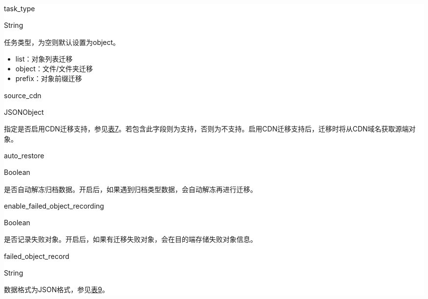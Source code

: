 </td>
</tr>
<tr id="row52639611015"><td class="cellrowborder" valign="top" width="33.33333333333333%" headers="mcps1.2.4.1.1 "><p id="p1971713131402"><a name="p1971713131402"></a><a name="p1971713131402"></a>task_type</p>
</td>
<td class="cellrowborder" valign="top" width="33.33333333333333%" headers="mcps1.2.4.1.2 "><p id="p1071814133020"><a name="p1071814133020"></a><a name="p1071814133020"></a>String</p>
</td>
<td class="cellrowborder" valign="top" width="33.33333333333333%" headers="mcps1.2.4.1.3 "><p id="p1290062495512"><a name="p1290062495512"></a><a name="p1290062495512"></a>任务类型，为空则默认设置为object。</p>
<a name="ul14975428175715"></a><a name="ul14975428175715"></a><ul id="ul14975428175715"><li>list：对象列表迁移</li><li>object：文件/文件夹迁移</li><li>prefix：对象前缀迁移</li></ul>
</td>
</tr>
<tr id="row51087411014"><td class="cellrowborder" valign="top" width="33.33333333333333%" headers="mcps1.2.4.1.1 "><p id="p8718151311012"><a name="p8718151311012"></a><a name="p8718151311012"></a>source_cdn</p>
</td>
<td class="cellrowborder" valign="top" width="33.33333333333333%" headers="mcps1.2.4.1.2 "><p id="p97181313100"><a name="p97181313100"></a><a name="p97181313100"></a>JSONObject</p>
</td>
<td class="cellrowborder" valign="top" width="33.33333333333333%" headers="mcps1.2.4.1.3 "><p id="p187188132016"><a name="p187188132016"></a><a name="p187188132016"></a>指定是否启用CDN迁移支持，参见<a href="#table66621617813">表7</a>。若包含此字段则为支持，否则为不支持。启用CDN迁移支持后，迁移时将从CDN域名获取源端对象。</p>
</td>
</tr>
<tr id="row1298923052715"><td class="cellrowborder" valign="top" width="33.33333333333333%" headers="mcps1.2.4.1.1 "><p id="p5989330202710"><a name="p5989330202710"></a><a name="p5989330202710"></a>auto_restore</p>
</td>
<td class="cellrowborder" valign="top" width="33.33333333333333%" headers="mcps1.2.4.1.2 "><p id="p1398933019277"><a name="p1398933019277"></a><a name="p1398933019277"></a>Boolean</p>
</td>
<td class="cellrowborder" valign="top" width="33.33333333333333%" headers="mcps1.2.4.1.3 "><p id="p1827481910231"><a name="p1827481910231"></a><a name="p1827481910231"></a>是否自动解冻归档数据。开启后，如果遇到归档类型数据，会自动解冻再进行迁移。</p>
</td>
</tr>
<tr id="row6176162311552"><td class="cellrowborder" valign="top" width="33.33333333333333%" headers="mcps1.2.4.1.1 "><p id="p337125817400"><a name="p337125817400"></a><a name="p337125817400"></a>enable_failed_object_recording</p>
</td>
<td class="cellrowborder" valign="top" width="33.33333333333333%" headers="mcps1.2.4.1.2 "><p id="p63091832415"><a name="p63091832415"></a><a name="p63091832415"></a>Boolean</p>
</td>
<td class="cellrowborder" valign="top" width="33.33333333333333%" headers="mcps1.2.4.1.3 "><p id="p10936559184112"><a name="p10936559184112"></a><a name="p10936559184112"></a>是否记录失败对象。开启后，如果有迁移失败对象，会在目的端存储失败对象信息。</p>
</td>
</tr>
<tr id="row981712685516"><td class="cellrowborder" valign="top" width="33.33333333333333%" headers="mcps1.2.4.1.1 "><p id="p1637145812406"><a name="p1637145812406"></a><a name="p1637145812406"></a>failed_object_record</p>
</td>
<td class="cellrowborder" valign="top" width="33.33333333333333%" headers="mcps1.2.4.1.2 "><p id="p4309133194120"><a name="p4309133194120"></a><a name="p4309133194120"></a>String</p>
</td>
<td class="cellrowborder" valign="top" width="33.33333333333333%" headers="mcps1.2.4.1.3 "><p id="p1193665964111"><a name="p1193665964111"></a><a name="p1193665964111"></a>数据格式为JSON格式，参见<a href="#table3822423134413">表9</a>。</p>
</td>
</tr>